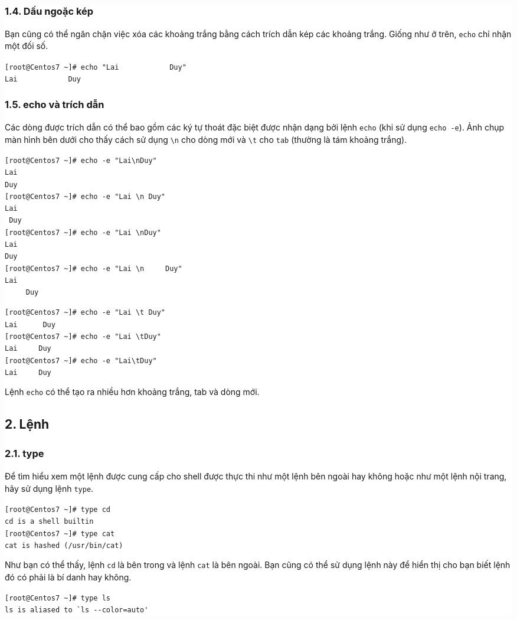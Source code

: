### 1.4. Dấu ngoặc kép
Bạn cũng có thể ngăn chặn việc xóa các khoảng trắng bằng cách trích dẫn kép các khoảng trắng. Giống như ở trên, `echo` chỉ nhận một đối số.
```
[root@Centos7 ~]# echo "Lai            Duy"
Lai            Duy
```

### 1.5. echo và trích dẫn
Các dòng được trích dẫn có thể bao gồm các ký tự thoát đặc biệt được nhận dạng bởi lệnh `echo` (khi sử dụng `echo -e`). Ảnh chụp màn hình bên dưới cho thấy cách sử dụng `\n` cho dòng mới và `\t` cho `tab` (thường là tám khoảng trắng).
```
[root@Centos7 ~]# echo -e "Lai\nDuy"
Lai
Duy
[root@Centos7 ~]# echo -e "Lai \n Duy"
Lai
 Duy
[root@Centos7 ~]# echo -e "Lai \nDuy"
Lai
Duy
[root@Centos7 ~]# echo -e "Lai \n     Duy"
Lai
     Duy
```

```
[root@Centos7 ~]# echo -e "Lai \t Duy"
Lai      Duy
[root@Centos7 ~]# echo -e "Lai \tDuy"
Lai     Duy
[root@Centos7 ~]# echo -e "Lai\tDuy"
Lai     Duy
```
Lệnh `echo` có thể tạo ra nhiều hơn khoảng trắng, tab và dòng mới. 

## 2. Lệnh
### 2.1. type
Để tìm hiểu xem một lệnh được cung cấp cho shell được thực thi như một lệnh bên ngoài hay không hoặc như một lệnh nội trang, hãy sử dụng lệnh `type`.
```
[root@Centos7 ~]# type cd
cd is a shell builtin
[root@Centos7 ~]# type cat
cat is hashed (/usr/bin/cat)
```

Như bạn có thể thấy, lệnh `cd` là bên trong và lệnh `cat` là bên ngoài.
Bạn cũng có thể sử dụng lệnh này để hiển thị cho bạn biết lệnh đó có phải là bí danh hay không.
```
[root@Centos7 ~]# type ls
ls is aliased to `ls --color=auto'
```
